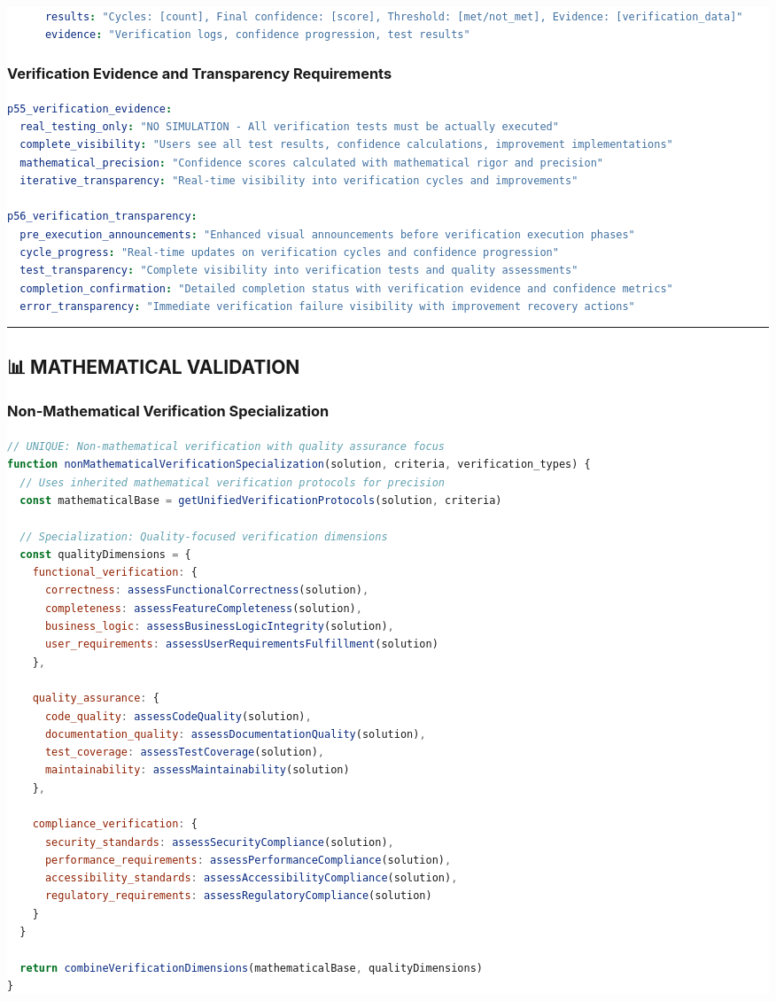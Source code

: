 ```yaml
      results: "Cycles: [count], Final confidence: [score], Threshold: [met/not_met], Evidence: [verification_data]"
      evidence: "Verification logs, confidence progression, test results"
```

### **Verification Evidence and Transparency Requirements**
```yaml
p55_verification_evidence:
  real_testing_only: "NO SIMULATION - All verification tests must be actually executed"
  complete_visibility: "Users see all test results, confidence calculations, improvement implementations"
  mathematical_precision: "Confidence scores calculated with mathematical rigor and precision"
  iterative_transparency: "Real-time visibility into verification cycles and improvements"
  
p56_verification_transparency:
  pre_execution_announcements: "Enhanced visual announcements before verification execution phases"
  cycle_progress: "Real-time updates on verification cycles and confidence progression"
  test_transparency: "Complete visibility into verification tests and quality assessments"
  completion_confirmation: "Detailed completion status with verification evidence and confidence metrics"
  error_transparency: "Immediate verification failure visibility with improvement recovery actions"
```

---

## 📊 **MATHEMATICAL VALIDATION**

### **Non-Mathematical Verification Specialization**
```javascript
// UNIQUE: Non-mathematical verification with quality assurance focus
function nonMathematicalVerificationSpecialization(solution, criteria, verification_types) {
  // Uses inherited mathematical verification protocols for precision
  const mathematicalBase = getUnifiedVerificationProtocols(solution, criteria)
  
  // Specialization: Quality-focused verification dimensions
  const qualityDimensions = {
    functional_verification: {
      correctness: assessFunctionalCorrectness(solution),
      completeness: assessFeatureCompleteness(solution),
      business_logic: assessBusinessLogicIntegrity(solution),
      user_requirements: assessUserRequirementsFulfillment(solution)
    },
    
    quality_assurance: {
      code_quality: assessCodeQuality(solution),
      documentation_quality: assessDocumentationQuality(solution),
      test_coverage: assessTestCoverage(solution),
      maintainability: assessMaintainability(solution)
    },
    
    compliance_verification: {
      security_standards: assessSecurityCompliance(solution),
      performance_requirements: assessPerformanceCompliance(solution),
      accessibility_standards: assessAccessibilityCompliance(solution),
      regulatory_requirements: assessRegulatoryCompliance(solution)
    }
  }
  
  return combineVerificationDimensions(mathematicalBase, qualityDimensions)
}
```
